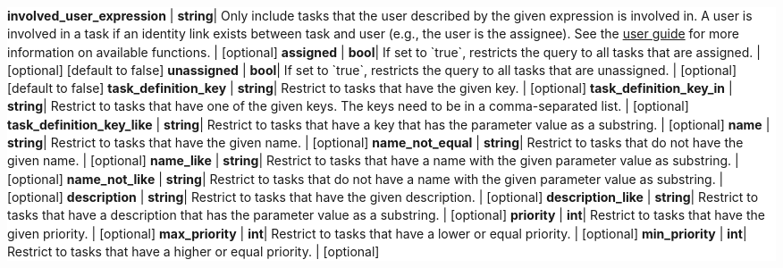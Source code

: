  **involved_user_expression** | **string**| Only include tasks that the user described by the given expression is involved in. A user is involved in a task if an identity link exists between task and user (e.g., the user is the assignee). See the [user guide](https://docs.camunda.org/manual/7.21/user-guide/process-engine/expression-language/#internal-context-functions) for more information on available functions. | [optional]
 **assigned** | **bool**| If set to &#x60;true&#x60;, restricts the query to all tasks that are assigned. | [optional] [default to false]
 **unassigned** | **bool**| If set to &#x60;true&#x60;, restricts the query to all tasks that are unassigned. | [optional] [default to false]
 **task_definition_key** | **string**| Restrict to tasks that have the given key. | [optional]
 **task_definition_key_in** | **string**| Restrict to tasks that have one of the given keys. The keys need to be in a comma-separated list. | [optional]
 **task_definition_key_like** | **string**| Restrict to tasks that have a key that has the parameter value as a substring. | [optional]
 **name** | **string**| Restrict to tasks that have the given name. | [optional]
 **name_not_equal** | **string**| Restrict to tasks that do not have the given name. | [optional]
 **name_like** | **string**| Restrict to tasks that have a name with the given parameter value as substring. | [optional]
 **name_not_like** | **string**| Restrict to tasks that do not have a name with the given parameter value as substring. | [optional]
 **description** | **string**| Restrict to tasks that have the given description. | [optional]
 **description_like** | **string**| Restrict to tasks that have a description that has the parameter value as a substring. | [optional]
 **priority** | **int**| Restrict to tasks that have the given priority. | [optional]
 **max_priority** | **int**| Restrict to tasks that have a lower or equal priority. | [optional]
 **min_priority** | **int**| Restrict to tasks that have a higher or equal priority. | [optional]
